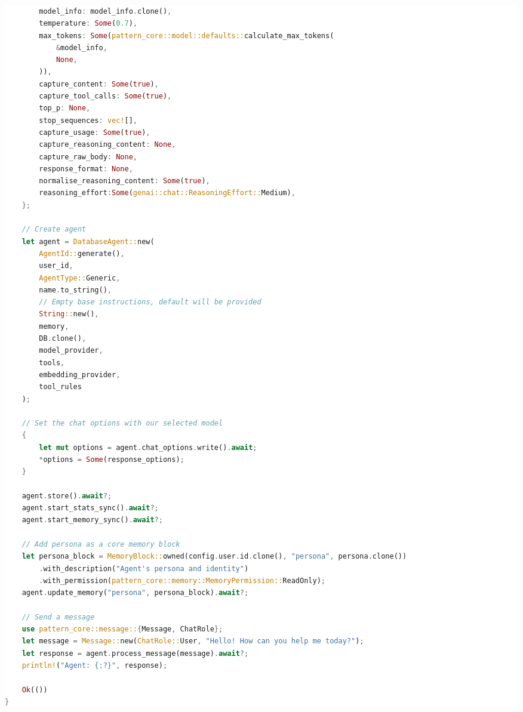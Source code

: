 ```rust
        model_info: model_info.clone(),
        temperature: Some(0.7),
        max_tokens: Some(pattern_core::model::defaults::calculate_max_tokens(
            &model_info,
            None,
        )),
        capture_content: Some(true),
        capture_tool_calls: Some(true),
        top_p: None,
        stop_sequences: vec![],
        capture_usage: Some(true),
        capture_reasoning_content: None,
        capture_raw_body: None,
        response_format: None,
        normalise_reasoning_content: Some(true),
        reasoning_effort:Some(genai::chat::ReasoningEffort::Medium),
    };

    // Create agent
    let agent = DatabaseAgent::new(
        AgentId::generate(),
        user_id,
        AgentType::Generic,
        name.to_string(),
        // Empty base instructions, default will be provided
        String::new(),
        memory,
        DB.clone(),
        model_provider,
        tools,
        embedding_provider,
        tool_rules
    );

    // Set the chat options with our selected model
    {
        let mut options = agent.chat_options.write().await;
        *options = Some(response_options);
    }

    agent.store().await?;
    agent.start_stats_sync().await?;
    agent.start_memory_sync().await?;

    // Add persona as a core memory block
    let persona_block = MemoryBlock::owned(config.user.id.clone(), "persona", persona.clone())
        .with_description("Agent's persona and identity")
        .with_permission(pattern_core::memory::MemoryPermission::ReadOnly);
    agent.update_memory("persona", persona_block).await?;

    // Send a message
    use pattern_core::message::{Message, ChatRole};
    let message = Message::new(ChatRole::User, "Hello! How can you help me today?");
    let response = agent.process_message(message).await?;
    println!("Agent: {:?}", response);

    Ok(())
}
```
